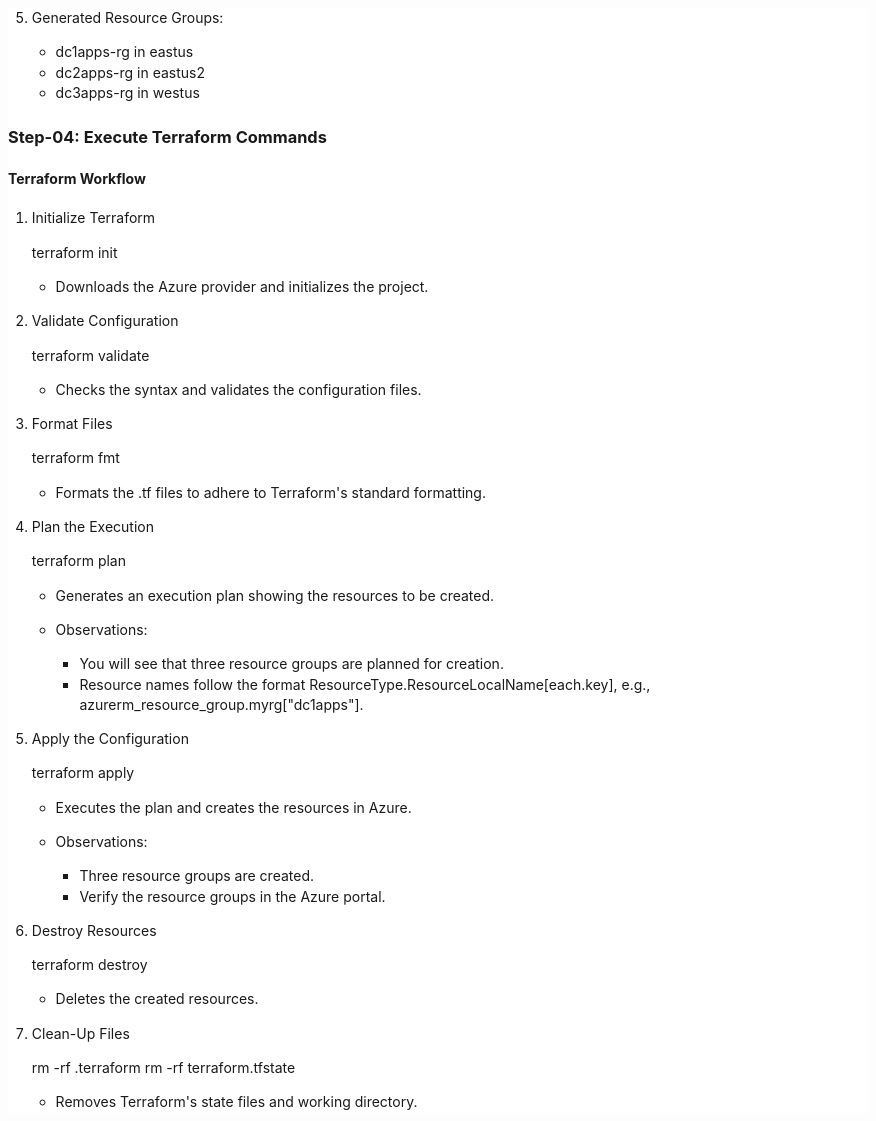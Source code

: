 5. Generated Resource Groups:

    - dc1apps-rg in eastus
    - dc2apps-rg in eastus2
    - dc3apps-rg in westus

### Step-04: Execute Terraform Commands

#### Terraform Workflow

1. Initialize Terraform
 
   terraform init
 
   - Downloads the Azure provider and initializes the project.

2. Validate Configuration
   
   terraform validate
   
   - Checks the syntax and validates the configuration files.

3. Format Files
   
   terraform fmt
   
   - Formats the .tf files to adhere to Terraform's standard formatting.

4. Plan the Execution
   
   terraform plan
   
   - Generates an execution plan showing the resources to be created.

   - Observations:

     - You will see that three resource groups are planned for creation.
     - Resource names follow the format ResourceType.ResourceLocalName[each.key], e.g., 
       azurerm_resource_group.myrg["dc1apps"].

6. Apply the Configuration
   
   terraform apply
   
   - Executes the plan and creates the resources in Azure.

   - Observations:
     
     - Three resource groups are created.
     - Verify the resource groups in the Azure portal.

8. Destroy Resources
   
   terraform destroy
   
   - Deletes the created resources.

9. Clean-Up Files
   
   rm -rf .terraform
   rm -rf terraform.tfstate
   
   - Removes Terraform's state files and working directory.

